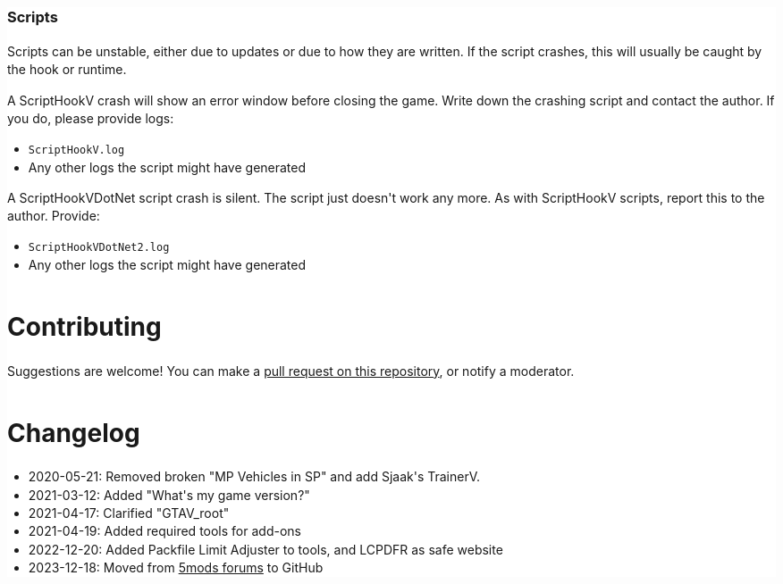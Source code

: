 ### Scripts  
Scripts can be unstable, either due to updates or due to how they are written. If the script crashes, this will usually be caught by the hook or runtime.

A ScriptHookV crash will show an error window before closing the game. Write down the crashing script and contact the author. If you do, please provide logs: 
* `ScriptHookV.log`
* Any other logs the script might have generated

A ScriptHookVDotNet script crash is silent. The script just doesn't work any more. As with ScriptHookV scripts, report this to the author. Provide:  
* `ScriptHookVDotNet2.log`
* Any other logs the script might have generated

# Contributing
Suggestions are welcome! You can make a [pull request on this repository](https://github.com/5mods/tutorials), or notify a moderator.

# Changelog

* 2020-05-21: Removed broken "MP Vehicles in SP" and add Sjaak's TrainerV.
* 2021-03-12: Added "What's my game version?"
* 2021-04-17: Clarified "GTAV_root"
* 2021-04-19: Added required tools for add-ons
* 2022-12-20: Added Packfile Limit Adjuster to tools, and LCPDFR as safe website
* 2023-12-18: Moved from [5mods forums](https://forums.gta5-mods.com/topic/14693/quick-start-guide-to-modding-grand-theft-auto-v) to GitHub